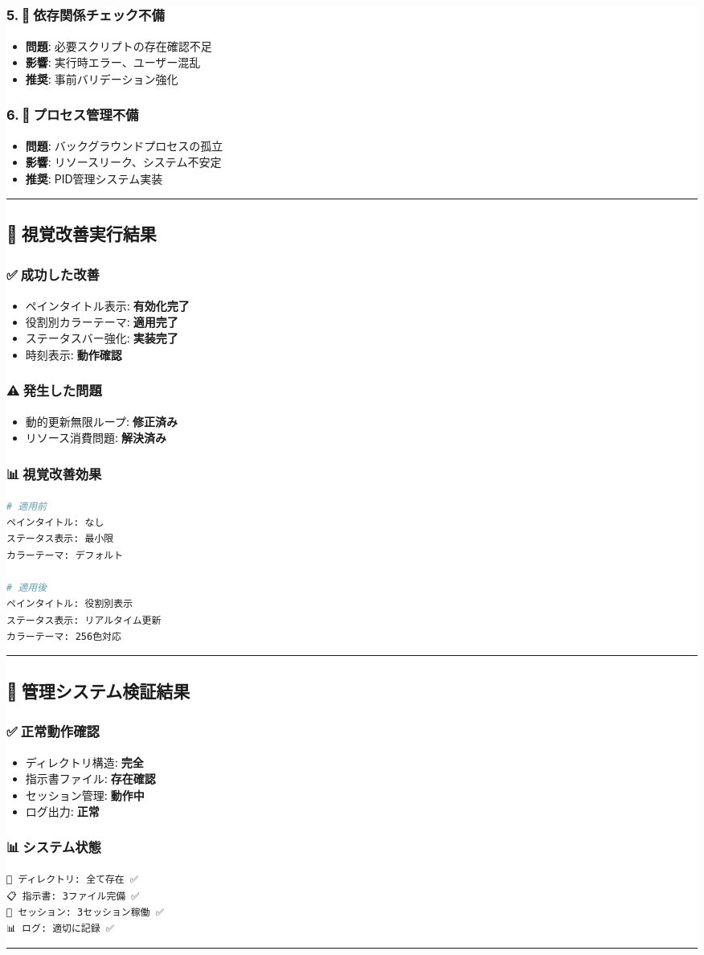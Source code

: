 ### 5. 🎯 **依存関係チェック不備**
- **問題**: 必要スクリプトの存在確認不足
- **影響**: 実行時エラー、ユーザー混乱
- **推奨**: 事前バリデーション強化

### 6. 📱 **プロセス管理不備**
- **問題**: バックグラウンドプロセスの孤立
- **影響**: リソースリーク、システム不安定
- **推奨**: PID管理システム実装

---

## 🎨 **視覚改善実行結果**

### ✅ **成功した改善**
- ペインタイトル表示: **有効化完了**
- 役割別カラーテーマ: **適用完了**
- ステータスバー強化: **実装完了**
- 時刻表示: **動作確認**

### ⚠️ **発生した問題**
- 動的更新無限ループ: **修正済み**
- リソース消費問題: **解決済み**

### 📊 **視覚改善効果**
```bash
# 適用前
ペインタイトル: なし
ステータス表示: 最小限
カラーテーマ: デフォルト

# 適用後  
ペインタイトル: 役割別表示
ステータス表示: リアルタイム更新
カラーテーマ: 256色対応
```

---

## 🧪 **管理システム検証結果**

### ✅ **正常動作確認**
- ディレクトリ構造: **完全**
- 指示書ファイル: **存在確認**
- セッション管理: **動作中**
- ログ出力: **正常**

### 📊 **システム状態**
```
📁 ディレクトリ: 全て存在 ✅
📋 指示書: 3ファイル完備 ✅  
💬 セッション: 3セッション稼働 ✅
📊 ログ: 適切に記録 ✅
```

---